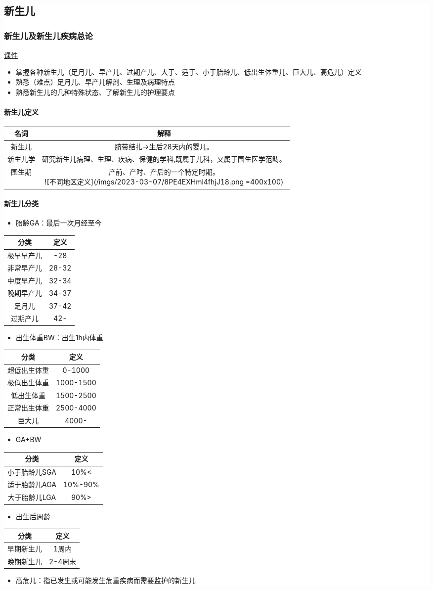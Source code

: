## 新生儿

### 新生儿及新生儿疾病总论
[课件](https://sunyatsen-my.sharepoint.cn/:p:/g/personal/mazy25_ms_sysu_edu_cn/EUCPcHkDYY9FsRzrcfJ1sQUBcqd7Gne65egI9kCXdamrbA?e=y6iYdt)
+ 掌握各种新生儿（足月儿、早产儿、过期产儿、大于、适于、小于胎龄儿、低出生体重儿、巨大儿、高危儿）定义
+ 熟悉（难点）足月儿、早产儿解剖、生理及病理特点
+ 熟悉新生儿的几种特殊状态、了解新生儿的护理要点
#### 新生儿定义
|名词|解释|
|:---:|:---:|
|新生儿|脐带结扎→生后28天内的婴儿。
新生儿学|研究新生儿病理、生理、疾病、保健的学科,既属于儿科，又属于围生医学范畴。
围生期|产前、产时、产后的一个特定时期。<br> ![不同地区定义](/imgs/2023-03-07/8PE4EXHml4fhjJ18.png =400x100)
#### 新生儿分类
+ 胎龄GA：最后一次月经至今

|分类|定义|
|:---:|:---:|
极早早产儿|-28
非常早产儿|28-32
中度早产儿|32-34
晚期早产儿|34-37
足月儿|37-42
过期产儿|42-

+ 出生体重BW：出生1h内体重

|分类|定义|
|:---:|:---:|
超低出生体重|0-1000
极低出生体重|1000-1500
低出生体重|1500-2500
正常出生体重|2500-4000
巨大儿|4000-


+ GA+BW

|分类|定义|
|:---:|:---:|
小于胎龄儿SGA|10%<
适于胎龄儿AGA|10%-90%
大于胎龄儿LGA|90%>

+ 出生后周龄

|分类|定义|
|:---:|:---:|
早期新生儿|1周内
晚期新生儿|2-4周末

+ 高危儿：指已发生或可能发生危重疾病而需要监护的新生儿
